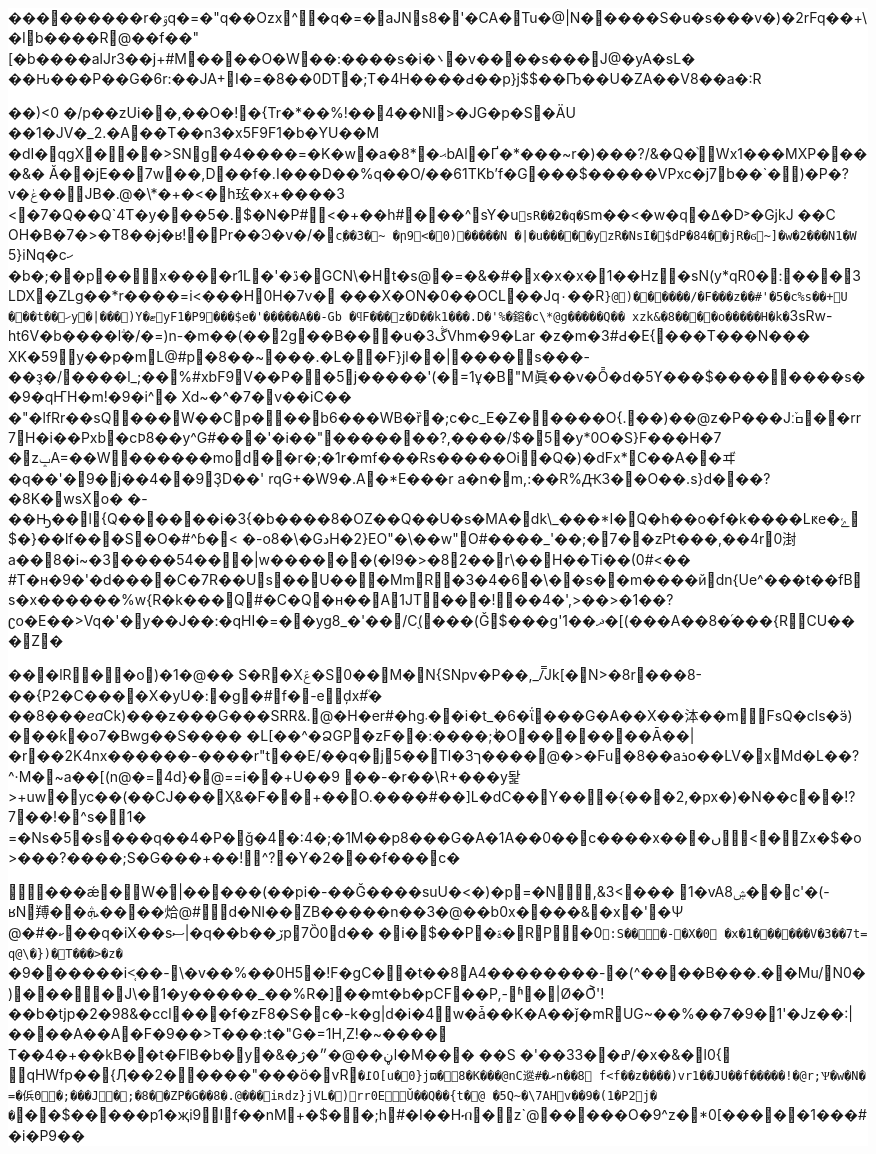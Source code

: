  ���� �����r�ۊq�=�"q��Ozx^�q�=�aJN񵗀s֐�8'�CA�Tu�@\|N�����S�u�s���v�)�2rFq��+\�Ib����R@��f��"[�b����alJr3��j+#M����O�W�� :����s�i�܌�v����s���J@�yA�sL�
��Ԋ���P��G�6r:��JA+I�=�8��0DT�;T�4H����Ԁ��p}j$$��Ҧ��U�ZA��V8��a�:R
 
 ��)<0 �/p��zUi��,��O�!�{Tr�\*��%!��4��NI>�JG�p�S�ӒU ��1�JV�\_2.�A\��T��n3�x5F9F1�b�YU��M �dI�qɡX���>SNg�4����=�K�w� a�ޙ�\*8bAl�Ґ�\*���~r�)���?/&�Q�֨Wx1���MXP����&�
Ă��jE��7w��,D��f� .I���D��%q��O/��61TKbʼf�G���$�����VPxc�j7b��`�)�P�?v�ݟ��JB�.@�\*�+�<�h玹�x+����3 <�7�Q��Q`4T�y���5�.$�N�P#<�+��h#���^ sY�u`sR��2�q�S`m��<�w�q�ߡ�D˃�GjkJ
� �C
OH�B�7�>�T8��j�ʁ!�Pr��Ͽ�v�/�`c֚��3�~ �ր9<�0)�����N �|�u�����yzR�NsI�$dP �84��jR �ϭ~]�w�2���N1�W`5}iNq�cހ  �b�;��p��x����r1L�'�ڐ�GCN\�Ht� s@�=�&�#�x�x�x�1��Hz�sN(y\*qR0�:���3LDX�ZLg��\*r����=i<���H0H�7v�
���X�ON�0��OCL��Jq۰��R`}@)���� ��/�F���z��#'�5�c%s��+U���t��ހy�|���)Y�ޓyF1�P9���$e�'�����A��-Gb �  ϥF�ׂ��z�D��k1���.D�'%�鎔�c\*@g�����Q�� 
xzk&�ׯ���8�o�����H�k�`3s؜Rw-ht6V�b����lؖ�/�=)n-�m��(��2g��B���u�3ڴVhm�9�Lar �z�m�3#Ԁ�E{���T���N��� XK�59y��p�mL@#p�8��~���.�L��F}jl��|����s���-��ҙ�/����l\_;��%#xbF9V��P��5 j�����'(�=1ұ�B"M眞��v�Ȭ�d�5ϒ���$��������s� �9�qҤH�m!�9�i^�
Xd~�^�7�v��iC��
�"�lfRr��sQ���W��Cp���b6���WB�ȑ�;c�c\_E�Z�����O{.��)��@z�P���Jːߛ֒��rr7H�i��Pxb�cϷ8��y^G#���'�i��"�������?,����/$�5�y\*0O�S}F���H�7
�zݒA=��W���� ��mod��r�;�1r�mf���Rs�����Oi�Q�)�dFx\*C��A��ヸ�q��'�9�j��4��9ҘD��' rqG+�W9�.A�\*E���r
a�n�m,:��R%Ԫ3��O��.s}d���?�8K�wsXo� �-��Ԣ��l{Q��΍� ���i�3{�b����8�OZ��Q��U�s�MA�dk\\_���\*I�Q�h��o�f�k����Lԟe�ۓ$�}��lf���S�O�#^ɓ�<
�-o8�\�GدH�2}EO"�\��w"O#����\_'��;�7��zPt��� ,��4r0湗a��8�i~�3����54���|w������(�l9�>�82��r\\��H��Ti��(0#<��
#T�ʜ�9�' �d����C �7R��Us��U���MmR�3�4�6�\��s��m����йdn{Ue^���t��fBs�x������%w{R�k���Q#�C�Q�н��A1JT���!��4�',>��>�1��?ʗo�E��>Vq�'�y��J��:�qHI�=��yg8\_�'��/C֭(���(Ǧ$���g'ޛ��1�[(���A��8�֝���{RCU���Z�
 
 ���lR� �o)�1�@�� S�R�Xݝ�S0��M�N{SNpv�P��,\_/̿Jk[�N>�8r���8-��{P2�C����X�yU�:� g֐�#f�-eḑx#֘� $��8���ea$Ck)���z���G���SRR&.@�H�er#�hg܁��i�t\_�6�ΐ���G�A��X��泍��mFsQ�cls�ӭ ) ���ƙ�o7�Bwg��S���� �L[��^�ՁGP�zF�� :����;ܑ�O��\�����Ā��|�r��2K4nx������-����r"t��E/��q�j5��Tl�3ך����@�>�F u�8��aܪo��LV�xMd�L��?^·M�~a��[(n@�=4d}�@==i�؜�+U��9
��-�r��\R+���y돭>+uw�yc��(��CJ���Ҳ&�F��+��O.����#��]L�dC��Y���{���2,�px�)�N��c��!?7��!�^s�1�
=�Ns�޴5�s���q��4�P�ǧ�4�:4�;�1M��p8���G�A�1A��0��c����x���ں<�Zx�$�o>���?����;S�G���+��!^?�Y�2���f���c�
 
 ���ǽ�W�֔|�����(��pi�-��Ğ����suU�<�)�p=�N,&3<��� 1�vA8ۺ��c'� (-ʁN䍸��ܞ����烚@#d�Nl��ZB�����n��3�@��b0x����&�x�'�Ѱ
@�#�ކ��q�iX��sސ|�q��b��ڒp7Ȍ0d��
�i�$��P�ۃ�RP�0`:S���-�X�0
�x�1������V�3��7t=q@\�})�T���>�z�`�9������i<̜��-\�v��%��0H5�!F�gC��t��8A4��������-�(^����B���.��Mu/N0�)����J\�1�y�����\_��%R�]��mt�b�pCF��P,-ʱ�|Ø�O͐'!��b�tjp�2�98&�ccl���f�zF8�S�c�-k�g|d�i�4w�ǡ��K�A��ǰ�mRUG~��%��7�9�1'�Jz��:|����A��A�F�9��>T���:t�"G�=1H,Z!�~����⛀T��4�+��kB��t�FlB�b�y�&�ڼ��@�״�ژl�M���
��S
�'��33��ߝ/�x�&�l0{
qHWfp��{Ӆ��2�����"���ӧ�vR`�߁O[u�0}jϖ�8�K���@nC䢨#�ރn��8 f<f��z����)vr1��JU��f�����!�@r;Ѱ� w�N�=�㑟Θ�;���J�;�8��ZP�G��8�.@�� �iʀdz}jVL�)rr0EǓ��Q��{t�@
�5Q~�\7AHv��9�(1�P2j��`��$��֐���p1�җi9򧪞If��nM+�$��;h#�I��Hብ�z`@�����О�9^z�\*0[�����1���#�i�P9��
 